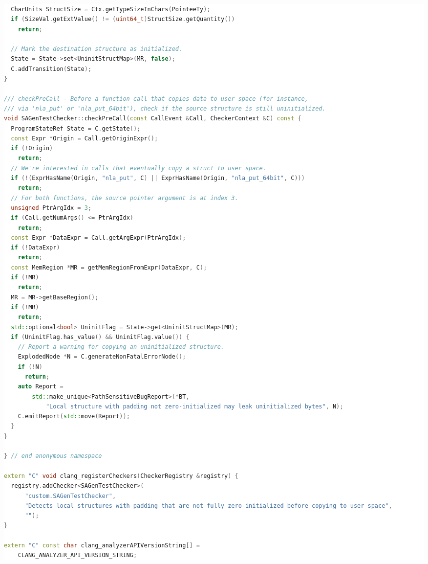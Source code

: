 ```cpp
  CharUnits StructSize = Ctx.getTypeSizeInChars(PointeeTy);
  if (SizeVal.getExtValue() != (uint64_t)StructSize.getQuantity())
    return;

  // Mark the destination structure as initialized.
  State = State->set<UninitStructMap>(MR, false);
  C.addTransition(State);
}

/// checkPreCall - Before a function call that copies data to user space (for instance,
/// via 'nla_put' or 'nla_put_64bit'), check if the source structure is still uninitialized.
void SAGenTestChecker::checkPreCall(const CallEvent &Call, CheckerContext &C) const {
  ProgramStateRef State = C.getState();
  const Expr *Origin = Call.getOriginExpr();
  if (!Origin)
    return;
  // We're interested in calls that eventually copy a struct to user space.
  if (!(ExprHasName(Origin, "nla_put", C) || ExprHasName(Origin, "nla_put_64bit", C)))
    return;
  // For both functions, the source pointer argument is at index 3.
  unsigned PtrArgIdx = 3;
  if (Call.getNumArgs() <= PtrArgIdx)
    return;
  const Expr *DataExpr = Call.getArgExpr(PtrArgIdx);
  if (!DataExpr)
    return;
  const MemRegion *MR = getMemRegionFromExpr(DataExpr, C);
  if (!MR)
    return;
  MR = MR->getBaseRegion();
  if (!MR)
    return;
  std::optional<bool> UninitFlag = State->get<UninitStructMap>(MR);
  if (UninitFlag.has_value() && UninitFlag.value()) {
    // Report a warning for copying an uninitialized structure.
    ExplodedNode *N = C.generateNonFatalErrorNode();
    if (!N)
      return;
    auto Report =
        std::make_unique<PathSensitiveBugReport>(*BT,
            "Local structure with padding not zero-initialized may leak uninitialized bytes", N);
    C.emitReport(std::move(Report));
  }
}

} // end anonymous namespace

extern "C" void clang_registerCheckers(CheckerRegistry &registry) {
  registry.addChecker<SAGenTestChecker>(
      "custom.SAGenTestChecker", 
      "Detects local structures with padding that are not fully zero-initialized before copying to user space",
      "");
}

extern "C" const char clang_analyzerAPIVersionString[] =
    CLANG_ANALYZER_API_VERSION_STRING;

```
